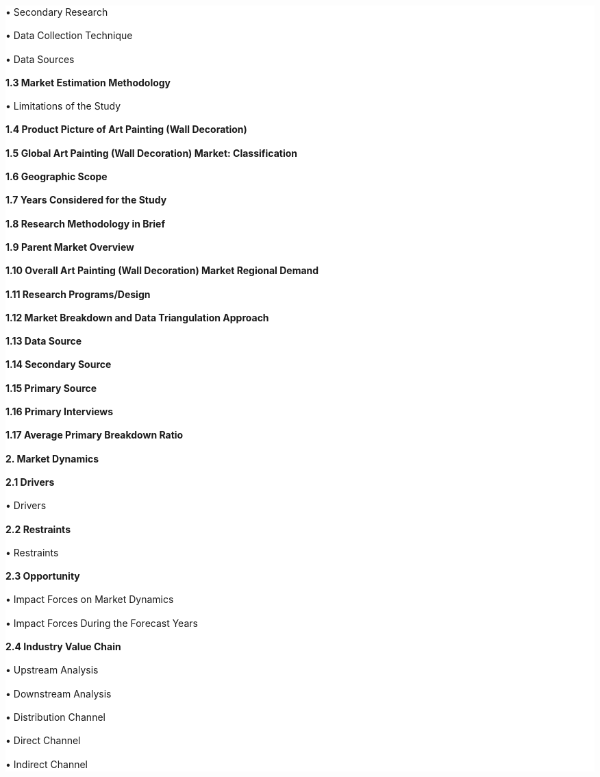 • Secondary Research

• Data Collection Technique

• Data Sources

<strong>1.3 Market Estimation Methodology</strong>

• Limitations of the Study

<strong>1.4 Product Picture of Art Painting (Wall Decoration)</strong>

<strong>1.5 Global Art Painting (Wall Decoration) Market: Classification</strong>

<strong>1.6 Geographic Scope</strong>

<strong>1.7 Years Considered for the Study</strong>

<strong>1.8 Research Methodology in Brief</strong>

<strong>1.9 Parent Market Overview</strong>

<strong>1.10 Overall Art Painting (Wall Decoration) Market Regional Demand</strong>

<strong>1.11 Research Programs/Design</strong>

<strong>1.12 Market Breakdown and Data Triangulation Approach</strong>

<strong>1.13 Data Source</strong>

<strong>1.14 Secondary Source</strong>

<strong>1.15 Primary Source</strong>

<strong>1.16 Primary Interviews</strong>

<strong>1.17 Average Primary Breakdown Ratio</strong>

<strong>2. Market Dynamics</strong>

<strong>2.1 Drivers</strong>

• Drivers

<strong>2.2 Restraints</strong>

• Restraints

<strong>2.3 Opportunity</strong>

• Impact Forces on Market Dynamics

• Impact Forces During the Forecast Years

<strong>2.4 Industry Value Chain</strong>

• Upstream Analysis

• Downstream Analysis

• Distribution Channel

• Direct Channel

• Indirect Channel
